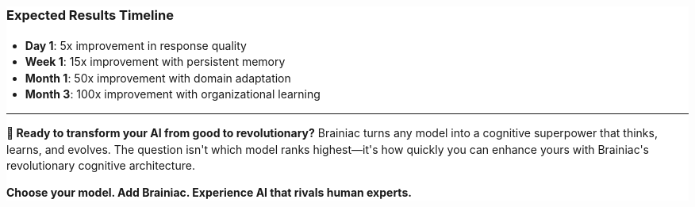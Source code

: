 ### **Expected Results Timeline**

- **Day 1**: 5x improvement in response quality
- **Week 1**: 15x improvement with persistent memory
- **Month 1**: 50x improvement with domain adaptation
- **Month 3**: 100x improvement with organizational learning

---

**🧠 Ready to transform your AI from good to revolutionary?** Brainiac turns any model into a cognitive superpower that thinks, learns, and evolves. The question isn't which model ranks highest—it's how quickly you can enhance yours with Brainiac's revolutionary cognitive architecture.

**Choose your model. Add Brainiac. Experience AI that rivals human experts.**

